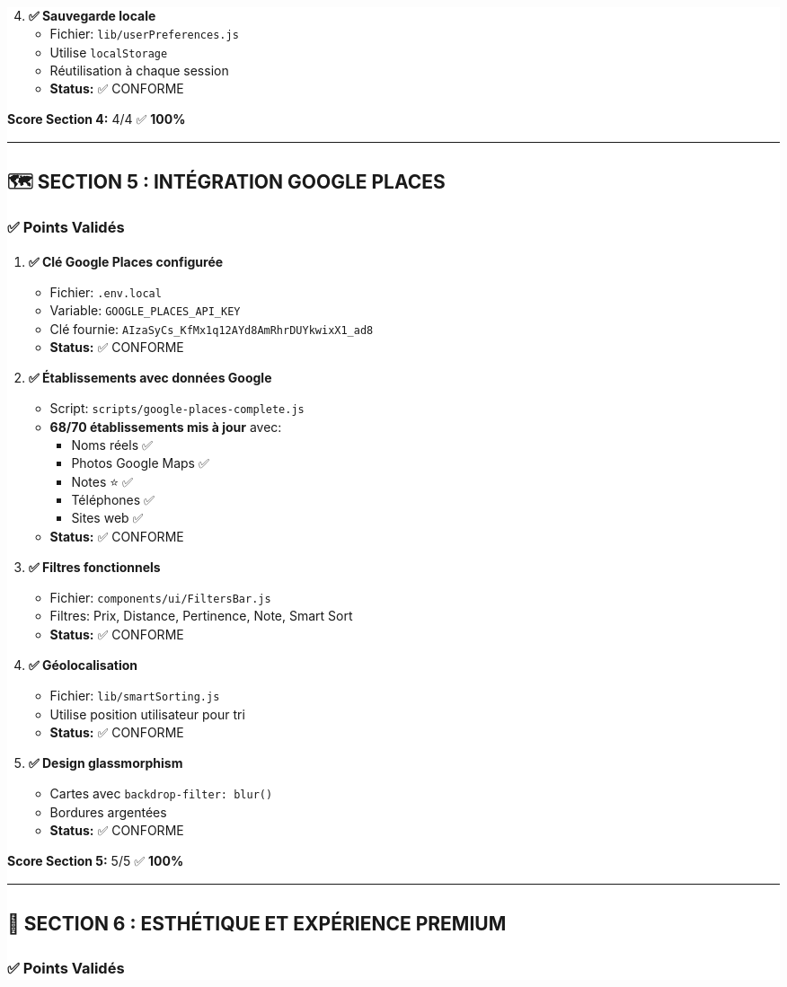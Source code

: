 4. **✅ Sauvegarde locale**
   - Fichier: `lib/userPreferences.js`
   - Utilise `localStorage`
   - Réutilisation à chaque session
   - **Status:** ✅ CONFORME

**Score Section 4:** 4/4 ✅ **100%**

---

## 🗺️ SECTION 5 : INTÉGRATION GOOGLE PLACES

### ✅ **Points Validés**

1. **✅ Clé Google Places configurée**
   - Fichier: `.env.local`
   - Variable: `GOOGLE_PLACES_API_KEY`
   - Clé fournie: `AIzaSyCs_KfMx1q12AYd8AmRhrDUYkwixX1_ad8`
   - **Status:** ✅ CONFORME

2. **✅ Établissements avec données Google**
   - Script: `scripts/google-places-complete.js`
   - **68/70 établissements mis à jour** avec:
     - Noms réels ✅
     - Photos Google Maps ✅
     - Notes ⭐ ✅
     - Téléphones ✅
     - Sites web ✅
   - **Status:** ✅ CONFORME

3. **✅ Filtres fonctionnels**
   - Fichier: `components/ui/FiltersBar.js`
   - Filtres: Prix, Distance, Pertinence, Note, Smart Sort
   - **Status:** ✅ CONFORME

4. **✅ Géolocalisation**
   - Fichier: `lib/smartSorting.js`
   - Utilise position utilisateur pour tri
   - **Status:** ✅ CONFORME

5. **✅ Design glassmorphism**
   - Cartes avec `backdrop-filter: blur()`
   - Bordures argentées
   - **Status:** ✅ CONFORME

**Score Section 5:** 5/5 ✅ **100%**

---

## 🎨 SECTION 6 : ESTHÉTIQUE ET EXPÉRIENCE PREMIUM

### ✅ **Points Validés**
